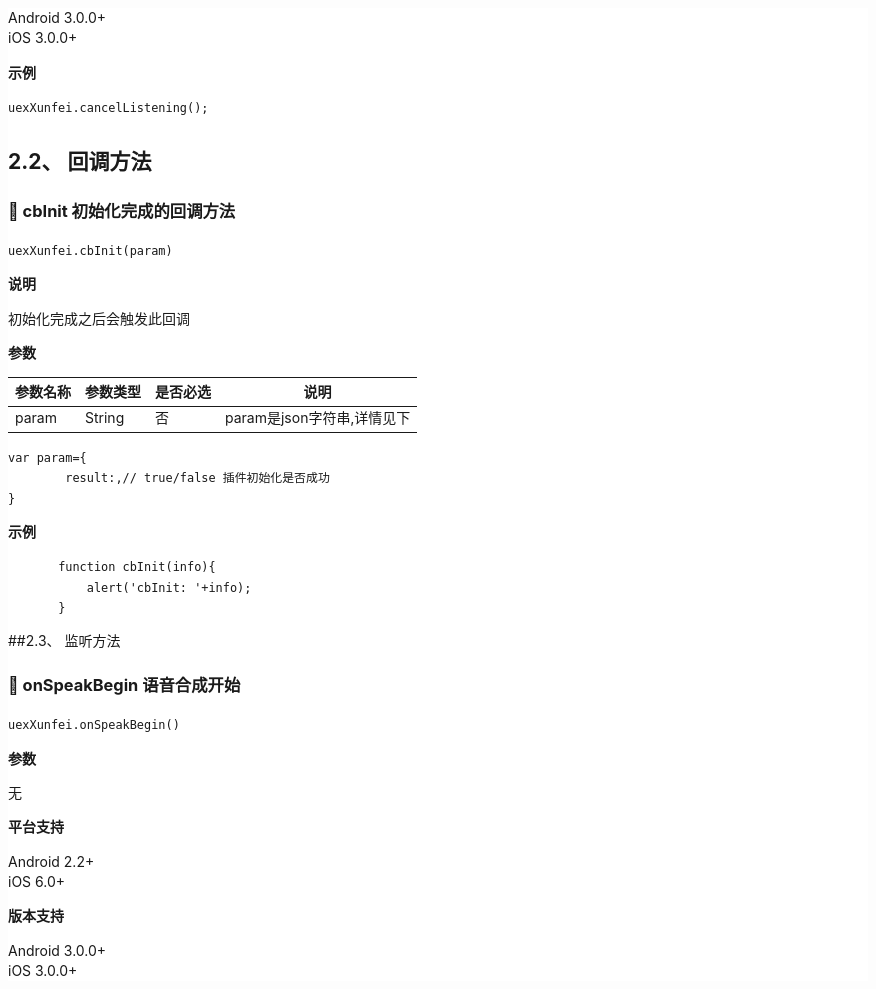 Android 3.0.0+    
iOS 3.0.0+    

**示例**

```
uexXunfei.cancelListening();    
```

## 2.2、 回调方法
<ignore>

### 🍭 cbInit 初始化完成的回调方法

`uexXunfei.cbInit(param)`

**说明**

初始化完成之后会触发此回调

**参数**

| 参数名称 | 参数类型 | 是否必选 | 说明 |
| ----- | ----- | ----- | ----- |
|param|String|否|param是json字符串,详情见下|

```
var param={
		result:,// true/false 插件初始化是否成功
}
```

**示例**

```
       function cbInit(info){
           alert('cbInit: '+info);
       }
```
 
##2.3、 监听方法
<ignore>

### 🍭 onSpeakBegin 语音合成开始

`uexXunfei.onSpeakBegin()`

**参数**

无

**平台支持**

Android 2.2+    
iOS 6.0+    

**版本支持**

Android 3.0.0+    
iOS 3.0.0+    
